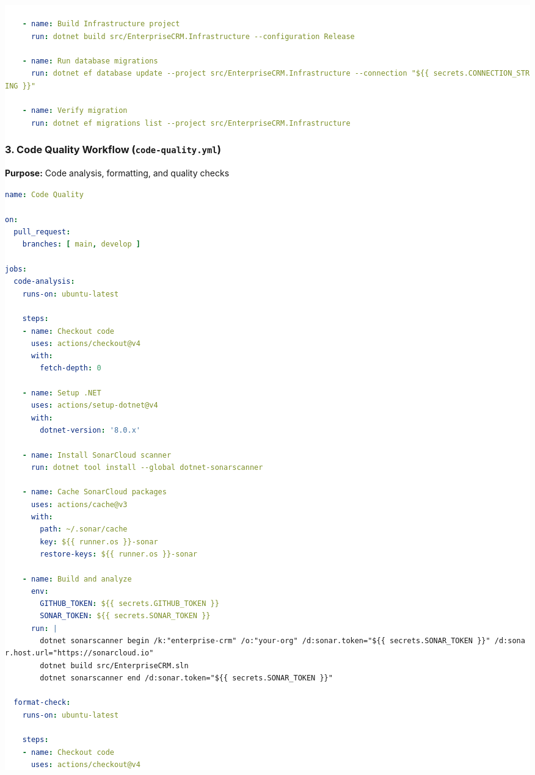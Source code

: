 ```yaml
      
    - name: Build Infrastructure project
      run: dotnet build src/EnterpriseCRM.Infrastructure --configuration Release
      
    - name: Run database migrations
      run: dotnet ef database update --project src/EnterpriseCRM.Infrastructure --connection "${{ secrets.CONNECTION_STRING }}"
      
    - name: Verify migration
      run: dotnet ef migrations list --project src/EnterpriseCRM.Infrastructure
```

### **3. Code Quality Workflow (`code-quality.yml`)**

**Purpose:** Code analysis, formatting, and quality checks

```yaml
name: Code Quality

on:
  pull_request:
    branches: [ main, develop ]

jobs:
  code-analysis:
    runs-on: ubuntu-latest
    
    steps:
    - name: Checkout code
      uses: actions/checkout@v4
      with:
        fetch-depth: 0
        
    - name: Setup .NET
      uses: actions/setup-dotnet@v4
      with:
        dotnet-version: '8.0.x'
        
    - name: Install SonarCloud scanner
      run: dotnet tool install --global dotnet-sonarscanner
      
    - name: Cache SonarCloud packages
      uses: actions/cache@v3
      with:
        path: ~/.sonar/cache
        key: ${{ runner.os }}-sonar
        restore-keys: ${{ runner.os }}-sonar
        
    - name: Build and analyze
      env:
        GITHUB_TOKEN: ${{ secrets.GITHUB_TOKEN }}
        SONAR_TOKEN: ${{ secrets.SONAR_TOKEN }}
      run: |
        dotnet sonarscanner begin /k:"enterprise-crm" /o:"your-org" /d:sonar.token="${{ secrets.SONAR_TOKEN }}" /d:sonar.host.url="https://sonarcloud.io"
        dotnet build src/EnterpriseCRM.sln
        dotnet sonarscanner end /d:sonar.token="${{ secrets.SONAR_TOKEN }}"
        
  format-check:
    runs-on: ubuntu-latest
    
    steps:
    - name: Checkout code
      uses: actions/checkout@v4
```